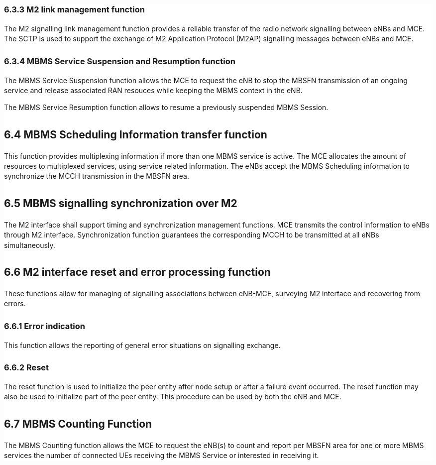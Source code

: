### 6.3.3 M2 link management function

The M2 signalling link management function provides a reliable transfer
of the radio network signalling between eNBs and MCE. The SCTP is used
to support the exchange of M2 Application Protocol (M2AP) signalling
messages between eNBs and MCE.

### 6.3.4 MBMS Service Suspension and Resumption function

The MBMS Service Suspension function allows the MCE to request the eNB
to stop the MBSFN transmission of an ongoing service and release
associated RAN resouces while keeping the MBMS context in the eNB.

The MBMS Service Resumption function allows to resume a previously
suspended MBMS Session.

6.4 MBMS Scheduling Information transfer function
-------------------------------------------------

This function provides multiplexing information if more than one MBMS
service is active. The MCE allocates the amount of resources to
multiplexed services, using service related information. The eNBs accept
the MBMS Scheduling information to synchronize the MCCH transmission in
the MBSFN area.

6.5 MBMS signalling synchronization over M2
-------------------------------------------

The M2 interface shall support timing and synchronization management
functions. MCE transmits the control information to eNBs through M2
interface. Synchronization function guarantees the corresponding MCCH to
be transmitted at all eNBs simultaneously.

6.6 M2 interface reset and error processing function
----------------------------------------------------

These functions allow for managing of signalling associations between
eNB-MCE, surveying M2 interface and recovering from errors.

### 6.6.1 Error indication

This function allows the reporting of general error situations on
signalling exchange.

### 6.6.2 Reset

The reset function is used to initialize the peer entity after node
setup or after a failure event occurred. The reset function may also be
used to initialize part of the peer entity. This procedure can be used
by both the eNB and MCE.

6.7 MBMS Counting Function
--------------------------

The MBMS Counting function allows the MCE to request the eNB(s) to count
and report per MBSFN area for one or more MBMS services the number of
connected UEs receiving the MBMS Service or interested in receiving it.
